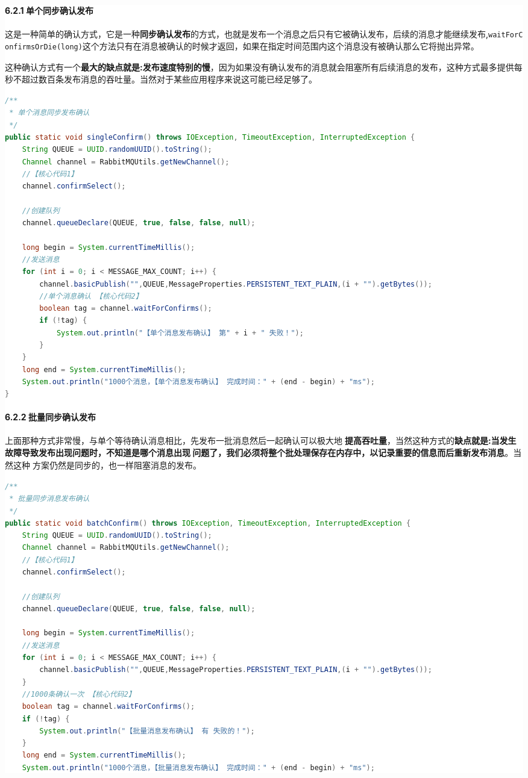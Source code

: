 #### 6.2.1 单个同步确认发布

​	这是一种简单的确认方式，它是一种**同步确认发布**的方式，也就是发布一个消息之后只有它被确认发布，后续的消息才能继续发布,`waitForConfirmsOrDie(long)`这个方法只有在消息被确认的时候才返回，如果在指定时间范围内这个消息没有被确认那么它将抛出异常。

​	这种确认方式有一个**最大的缺点就是:发布速度特别的慢**，因为如果没有确认发布的消息就会阻塞所有后续消息的发布，这种方式最多提供每秒不超过数百条发布消息的吞吐量。当然对于某些应用程序来说这可能已经足够了。

```java
/**
 * 单个消息同步发布确认
 */
public static void singleConfirm() throws IOException, TimeoutException, InterruptedException {
    String QUEUE = UUID.randomUUID().toString();
    Channel channel = RabbitMQUtils.getNewChannel();
    //【核心代码1】
    channel.confirmSelect();

    //创建队列
    channel.queueDeclare(QUEUE, true, false, false, null);

    long begin = System.currentTimeMillis();
    //发送消息
    for (int i = 0; i < MESSAGE_MAX_COUNT; i++) {
        channel.basicPublish("",QUEUE,MessageProperties.PERSISTENT_TEXT_PLAIN,(i + "").getBytes());
        //单个消息确认 【核心代码2】
        boolean tag = channel.waitForConfirms();
        if (!tag) {
            System.out.println("【单个消息发布确认】 第" + i + " 失败！");
        }
    }
    long end = System.currentTimeMillis();
    System.out.println("1000个消息，【单个消息发布确认】 完成时间：" + (end - begin) + "ms");
}
```

#### 6.2.2 批量同步确认发布

​	上面那种方式非常慢，与单个等待确认消息相比，先发布一批消息然后一起确认可以极大地 **提高吞吐量**，当然这种方式的**缺点就是:当发生故障导致发布出现问题时，不知道是哪个消息出现 问题了，我们必须将整个批处理保存在内存中，以记录重要的信息而后重新发布消息**。当然这种 方案仍然是同步的，也一样阻塞消息的发布。

```java
/**
 * 批量同步消息发布确认
 */
public static void batchConfirm() throws IOException, TimeoutException, InterruptedException {
    String QUEUE = UUID.randomUUID().toString();
    Channel channel = RabbitMQUtils.getNewChannel();
    //【核心代码1】
    channel.confirmSelect();

    //创建队列
    channel.queueDeclare(QUEUE, true, false, false, null);

    long begin = System.currentTimeMillis();
    //发送消息
    for (int i = 0; i < MESSAGE_MAX_COUNT; i++) {
        channel.basicPublish("",QUEUE,MessageProperties.PERSISTENT_TEXT_PLAIN,(i + "").getBytes());
    }
    //1000条确认一次 【核心代码2】
    boolean tag = channel.waitForConfirms();
    if (!tag) {
        System.out.println("【批量消息发布确认】 有 失败的！");
    }
    long end = System.currentTimeMillis();
    System.out.println("1000个消息，【批量消息发布确认】 完成时间：" + (end - begin) + "ms");
```